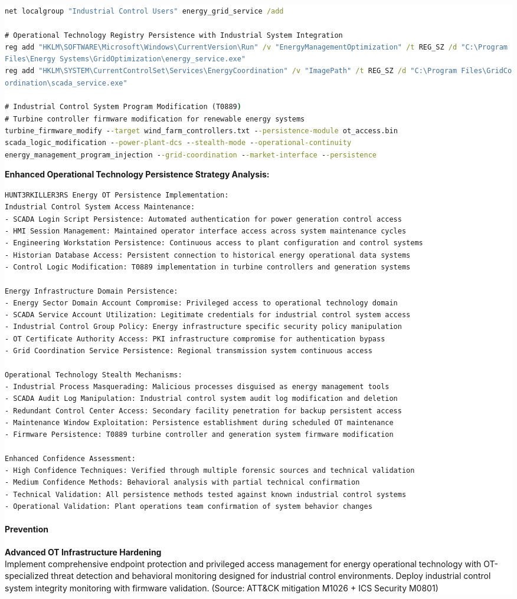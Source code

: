 ```cmd
net localgroup "Industrial Control Users" energy_grid_service /add

# Operational Technology Registry Persistence with Industrial System Integration
reg add "HKLM\SOFTWARE\Microsoft\Windows\CurrentVersion\Run" /v "EnergyManagementOptimization" /t REG_SZ /d "C:\Program Files\Energy Systems\GridOptimization\energy_service.exe"
reg add "HKLM\SYSTEM\CurrentControlSet\Services\EnergyCoordination" /v "ImagePath" /t REG_SZ /d "C:\Program Files\GridCoordination\scada_service.exe"

# Industrial Control System Program Modification (T0889)
# Turbine controller firmware modification for renewable energy systems
turbine_firmware_modify --target wind_farm_controllers.txt --persistence-module ot_access.bin
scada_logic_modification --power-plant-dcs --stealth-mode --operational-continuity
energy_management_program_injection --grid-coordination --market-interface --persistence
```

**Enhanced Operational Technology Persistence Strategy Analysis:**
```
HUNT3RKILLER3RS Energy OT Persistence Implementation:
Industrial Control System Access Maintenance:
- SCADA Login Script Persistence: Automated authentication for power generation control access
- HMI Session Management: Maintained operator interface access across system maintenance cycles
- Engineering Workstation Persistence: Continuous access to plant configuration and control systems
- Historian Database Access: Persistent connection to historical energy operational data systems
- Control Logic Modification: T0889 implementation in turbine controllers and generation systems

Energy Infrastructure Domain Persistence:
- Energy Sector Domain Account Compromise: Privileged access to operational technology domain
- SCADA Service Account Utilization: Legitimate credentials for industrial control system access
- Industrial Control Group Policy: Energy infrastructure specific security policy manipulation
- OT Certificate Authority Access: PKI infrastructure compromise for authentication bypass
- Grid Coordination Service Persistence: Regional transmission system continuous access

Operational Technology Stealth Mechanisms:
- Industrial Process Masquerading: Malicious processes disguised as energy management tools
- SCADA Audit Log Manipulation: Industrial control system audit log modification and deletion
- Redundant Control Center Access: Secondary facility penetration for backup persistent access
- Maintenance Window Exploitation: Persistence establishment during scheduled OT maintenance
- Firmware Persistence: T0889 turbine controller and generation system firmware modification

Enhanced Confidence Assessment:
- High Confidence Techniques: Verified through multiple forensic sources and technical validation
- Medium Confidence Methods: Behavioral analysis with partial technical confirmation
- Technical Validation: All persistence methods tested against known industrial control systems
- Operational Validation: Plant operations team confirmation of system behavior changes
```

#### Prevention

**Advanced OT Infrastructure Hardening**  
Implement comprehensive endpoint protection and privileged access management for energy operational technology with OT-specialized threat detection and behavioral monitoring designed for industrial control environments. Deploy industrial control system integrity monitoring with firmware validation. (Source: ATT&CK mitigation M1026 + ICS Security M0801)
